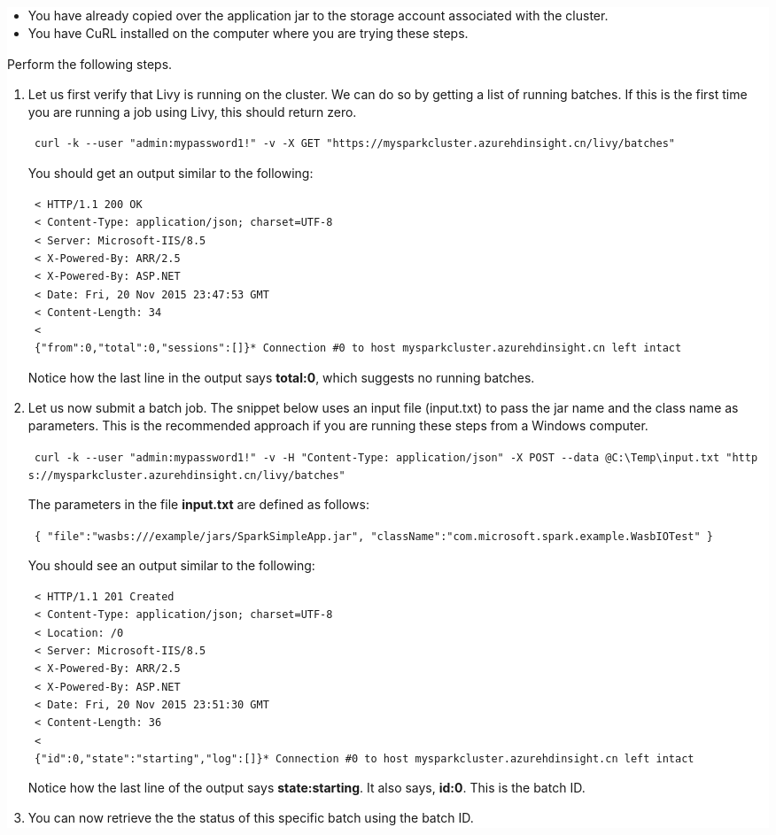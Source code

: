 * You have already copied over the application jar to the storage account associated with the cluster.
* You have CuRL installed on the computer where you are trying these steps.

Perform the following steps.

1. Let us first verify that Livy is running on the cluster. We can do so by getting a list of running batches. If this is the first time you are running a job using Livy, this should return zero.

		curl -k --user "admin:mypassword1!" -v -X GET "https://mysparkcluster.azurehdinsight.cn/livy/batches"

	You should get an output similar to the following:

		< HTTP/1.1 200 OK
		< Content-Type: application/json; charset=UTF-8
		< Server: Microsoft-IIS/8.5
		< X-Powered-By: ARR/2.5
		< X-Powered-By: ASP.NET
		< Date: Fri, 20 Nov 2015 23:47:53 GMT
		< Content-Length: 34
		<
		{"from":0,"total":0,"sessions":[]}* Connection #0 to host mysparkcluster.azurehdinsight.cn left intact

	Notice how the last line in the output says **total:0**, which suggests no running batches.

2. Let us now submit a batch job. The snippet below uses an input file (input.txt) to pass the jar name and the class name as parameters. This is the recommended approach if you are running these steps from a Windows computer.

		curl -k --user "admin:mypassword1!" -v -H "Content-Type: application/json" -X POST --data @C:\Temp\input.txt "https://mysparkcluster.azurehdinsight.cn/livy/batches"

	The parameters in the file **input.txt** are defined as follows:

		{ "file":"wasbs:///example/jars/SparkSimpleApp.jar", "className":"com.microsoft.spark.example.WasbIOTest" }

	You should see an output similar to the following:

		< HTTP/1.1 201 Created
		< Content-Type: application/json; charset=UTF-8
		< Location: /0
		< Server: Microsoft-IIS/8.5
		< X-Powered-By: ARR/2.5
		< X-Powered-By: ASP.NET
		< Date: Fri, 20 Nov 2015 23:51:30 GMT
		< Content-Length: 36
		<
		{"id":0,"state":"starting","log":[]}* Connection #0 to host mysparkcluster.azurehdinsight.cn left intact

	Notice how the last line of the output says **state:starting**. It also says, **id:0**. This is the batch ID.

3. You can now retrieve the the status of this specific batch using the batch ID.
